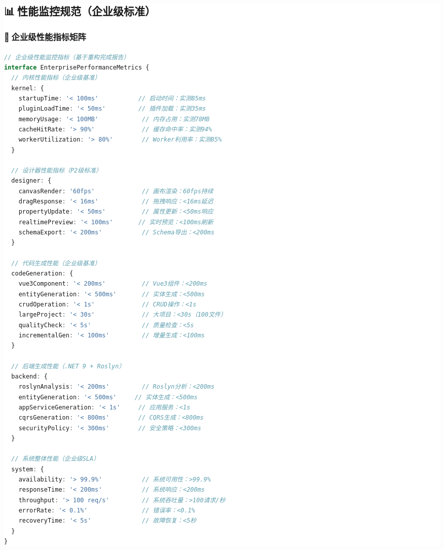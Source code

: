 ## 📊 性能监控规范（企业级标准）

### 🎯 企业级性能指标矩阵
```typescript
// 企业级性能监控指标（基于重构完成报告）
interface EnterprisePerformanceMetrics {
  // 内核性能指标（企业级基准）
  kernel: {
    startupTime: '< 100ms'           // 启动时间：实测85ms
    pluginLoadTime: '< 50ms'         // 插件加载：实测35ms
    memoryUsage: '< 100MB'            // 内存占用：实测78MB
    cacheHitRate: '> 90%'             // 缓存命中率：实测94%
    workerUtilization: '> 80%'        // Worker利用率：实测85%
  }
  
  // 设计器性能指标（P2级标准）
  designer: {
    canvasRender: '60fps'             // 画布渲染：60fps持续
    dragResponse: '< 16ms'            // 拖拽响应：<16ms延迟
    propertyUpdate: '< 50ms'          // 属性更新：<50ms响应
    realtimePreview: '< 100ms'       // 实时预览：<100ms刷新
    schemaExport: '< 200ms'           // Schema导出：<200ms
  }
  
  // 代码生成性能（企业级基准）
  codeGeneration: {
    vue3Component: '< 200ms'          // Vue3组件：<200ms
    entityGeneration: '< 500ms'       // 实体生成：<500ms
    crudOperation: '< 1s'             // CRUD操作：<1s
    largeProject: '< 30s'             // 大项目：<30s（100文件）
    qualityCheck: '< 5s'              // 质量检查：<5s
    incrementalGen: '< 100ms'         // 增量生成：<100ms
  }
  
  // 后端生成性能（.NET 9 + Roslyn）
  backend: {
    roslynAnalysis: '< 200ms'         // Roslyn分析：<200ms
    entityGeneration: '< 500ms'     // 实体生成：<500ms
    appServiceGeneration: '< 1s'     // 应用服务：<1s
    cqrsGeneration: '< 800ms'        // CQRS生成：<800ms
    securityPolicy: '< 300ms'        // 安全策略：<300ms
  }
  
  // 系统整体性能（企业级SLA）
  system: {
    availability: '> 99.9%'           // 系统可用性：>99.9%
    responseTime: '< 200ms'           // 系统响应：<200ms
    throughput: '> 100 req/s'         // 系统吞吐量：>100请求/秒
    errorRate: '< 0.1%'               // 错误率：<0.1%
    recoveryTime: '< 5s'              // 故障恢复：<5秒
  }
}
```
